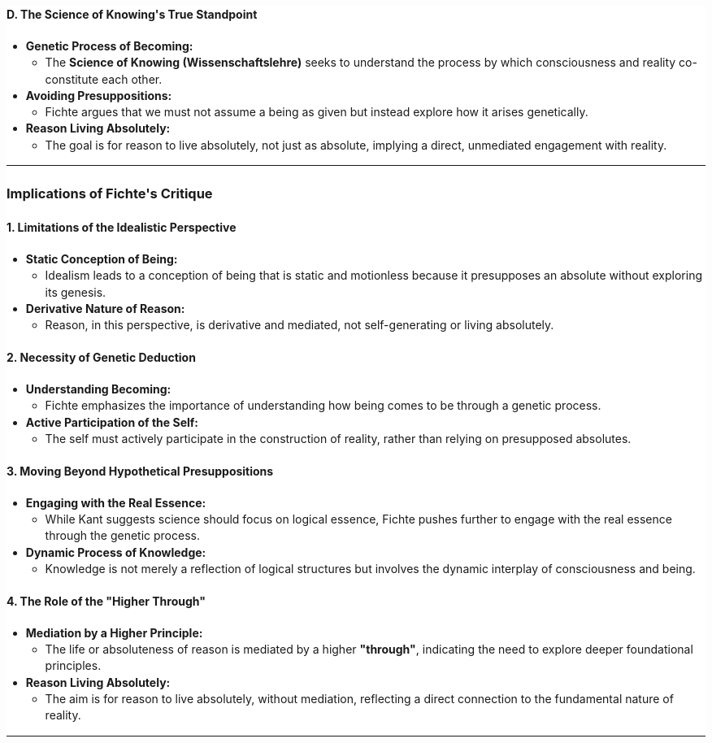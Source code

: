 #### **D. The Science of Knowing's True Standpoint**

-   **Genetic Process of Becoming:**
    -   The **Science of Knowing (Wissenschaftslehre)** seeks to understand the process by which consciousness and reality co-constitute each other.
-   **Avoiding Presuppositions:**
    -   Fichte argues that we must not assume a being as given but instead explore how it arises genetically.
-   **Reason Living Absolutely:**
    -   The goal is for reason to live absolutely, not just as absolute, implying a direct, unmediated engagement with reality.

------------------------------------------------------------------------

### **Implications of Fichte's Critique**

#### **1. Limitations of the Idealistic Perspective**

-   **Static Conception of Being:**
    -   Idealism leads to a conception of being that is static and motionless because it presupposes an absolute without exploring its genesis.
-   **Derivative Nature of Reason:**
    -   Reason, in this perspective, is derivative and mediated, not self-generating or living absolutely.

#### **2. Necessity of Genetic Deduction**

-   **Understanding Becoming:**
    -   Fichte emphasizes the importance of understanding how being comes to be through a genetic process.
-   **Active Participation of the Self:**
    -   The self must actively participate in the construction of reality, rather than relying on presupposed absolutes.

#### **3. Moving Beyond Hypothetical Presuppositions**

-   **Engaging with the Real Essence:**
    -   While Kant suggests science should focus on logical essence, Fichte pushes further to engage with the real essence through the genetic process.
-   **Dynamic Process of Knowledge:**
    -   Knowledge is not merely a reflection of logical structures but involves the dynamic interplay of consciousness and being.

#### **4. The Role of the "Higher Through"**

-   **Mediation by a Higher Principle:**
    -   The life or absoluteness of reason is mediated by a higher **"through"**, indicating the need to explore deeper foundational principles.
-   **Reason Living Absolutely:**
    -   The aim is for reason to live absolutely, without mediation, reflecting a direct connection to the fundamental nature of reality.

------------------------------------------------------------------------
